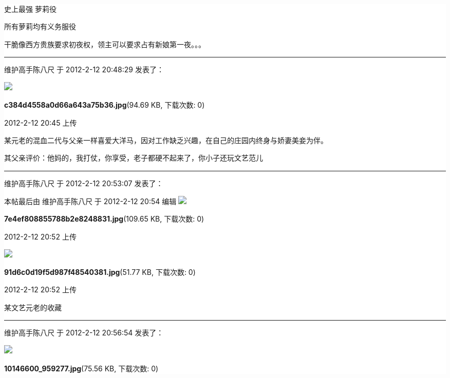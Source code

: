 

史上最强 萝莉役

所有萝莉均有义务服役

干脆像西方贵族要求初夜权，领主可以要求占有新娘第一夜。。。

---------

维护高手陈八尺 于 2012-2-12 20:48:29 发表了：

![](https://mirrors.tuna.tsinghua.edu.cn/osdn/lgqm/72877/204533339iiipam9xvfh68.jpg)



**c384d4558a0d66a643a75b36.jpg**(94.69 KB, 下载次数: 0)



2012-2-12 20:45 上传



某元老的混血二代与父亲一样喜爱大洋马，因对工作缺乏兴趣，在自己的庄园内终身与娇妻美妾为伴。

其父亲评价：他妈的，我打仗，你享受，老子都硬不起来了，你小子还玩文艺范儿

---------

维护高手陈八尺 于 2012-2-12 20:53:07 发表了：

本帖最后由 维护高手陈八尺 于 2012-2-12 20:54 编辑 ![](https://mirrors.tuna.tsinghua.edu.cn/osdn/lgqm/72877/205229hwlyxwnmoyliaxaj.jpg)



**7e4ef808855788b2e8248831.jpg**(109.65 KB, 下载次数: 0)



2012-2-12 20:52 上传



![](https://mirrors.tuna.tsinghua.edu.cn/osdn/lgqm/72877/205221wu1j2fwvddw1hd6d.jpg)



**91d6c0d19f5d987f48540381.jpg**(51.77 KB, 下载次数: 0)



2012-2-12 20:52 上传



某文艺元老的收藏

---------

维护高手陈八尺 于 2012-2-12 20:56:54 发表了：

![](https://mirrors.tuna.tsinghua.edu.cn/osdn/lgqm/72877/205613jnihe2lrnbmelbbm.jpg)



**10146600\_959277.jpg**(75.56 KB, 下载次数: 0)
